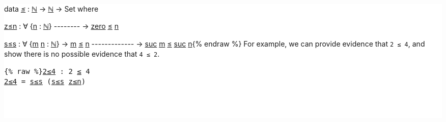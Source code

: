 <a id="1310" class="Keyword">data</a> <a id="_≤_"></a><a id="1315" href="{% endraw %}{{ site.baseurl }}{% link out/plfa/Decidable.md %}{% raw %}#1315" class="Datatype Operator">_≤_</a> <a id="1319" class="Symbol">:</a> <a id="1321" href="https://agda.github.io/agda-stdlib/Agda.Builtin.Nat.html#97" class="Datatype">ℕ</a> <a id="1323" class="Symbol">→</a> <a id="1325" href="https://agda.github.io/agda-stdlib/Agda.Builtin.Nat.html#97" class="Datatype">ℕ</a> <a id="1327" class="Symbol">→</a> <a id="1329" class="PrimitiveType">Set</a> <a id="1333" class="Keyword">where</a>

  <a id="_≤_.z≤n"></a><a id="1342" href="{% endraw %}{{ site.baseurl }}{% link out/plfa/Decidable.md %}{% raw %}#1342" class="InductiveConstructor">z≤n</a> <a id="1346" class="Symbol">:</a> <a id="1348" class="Symbol">∀</a> <a id="1350" class="Symbol">{</a><a id="1351" href="{% endraw %}{{ site.baseurl }}{% link out/plfa/Decidable.md %}{% raw %}#1351" class="Bound">n</a> <a id="1353" class="Symbol">:</a> <a id="1355" href="https://agda.github.io/agda-stdlib/Agda.Builtin.Nat.html#97" class="Datatype">ℕ</a><a id="1356" class="Symbol">}</a>
      <a id="1364" class="Comment">--------</a>
    <a id="1377" class="Symbol">→</a> <a id="1379" href="https://agda.github.io/agda-stdlib/Agda.Builtin.Nat.html#115" class="InductiveConstructor">zero</a> <a id="1384" href="{% endraw %}{{ site.baseurl }}{% link out/plfa/Decidable.md %}{% raw %}#1315" class="Datatype Operator">≤</a> <a id="1386" href="{% endraw %}{{ site.baseurl }}{% link out/plfa/Decidable.md %}{% raw %}#1351" class="Bound">n</a>

  <a id="_≤_.s≤s"></a><a id="1391" href="{% endraw %}{{ site.baseurl }}{% link out/plfa/Decidable.md %}{% raw %}#1391" class="InductiveConstructor">s≤s</a> <a id="1395" class="Symbol">:</a> <a id="1397" class="Symbol">∀</a> <a id="1399" class="Symbol">{</a><a id="1400" href="{% endraw %}{{ site.baseurl }}{% link out/plfa/Decidable.md %}{% raw %}#1400" class="Bound">m</a> <a id="1402" href="{% endraw %}{{ site.baseurl }}{% link out/plfa/Decidable.md %}{% raw %}#1402" class="Bound">n</a> <a id="1404" class="Symbol">:</a> <a id="1406" href="https://agda.github.io/agda-stdlib/Agda.Builtin.Nat.html#97" class="Datatype">ℕ</a><a id="1407" class="Symbol">}</a>
    <a id="1413" class="Symbol">→</a> <a id="1415" href="{% endraw %}{{ site.baseurl }}{% link out/plfa/Decidable.md %}{% raw %}#1400" class="Bound">m</a> <a id="1417" href="{% endraw %}{{ site.baseurl }}{% link out/plfa/Decidable.md %}{% raw %}#1315" class="Datatype Operator">≤</a> <a id="1419" href="{% endraw %}{{ site.baseurl }}{% link out/plfa/Decidable.md %}{% raw %}#1402" class="Bound">n</a>
      <a id="1427" class="Comment">-------------</a>
    <a id="1445" class="Symbol">→</a> <a id="1447" href="https://agda.github.io/agda-stdlib/Agda.Builtin.Nat.html#128" class="InductiveConstructor">suc</a> <a id="1451" href="{% endraw %}{{ site.baseurl }}{% link out/plfa/Decidable.md %}{% raw %}#1400" class="Bound">m</a> <a id="1453" href="{% endraw %}{{ site.baseurl }}{% link out/plfa/Decidable.md %}{% raw %}#1315" class="Datatype Operator">≤</a> <a id="1455" href="https://agda.github.io/agda-stdlib/Agda.Builtin.Nat.html#128" class="InductiveConstructor">suc</a> <a id="1459" href="{% endraw %}{{ site.baseurl }}{% link out/plfa/Decidable.md %}{% raw %}#1402" class="Bound">n</a>{% endraw %}</pre>
For example, we can provide evidence that `2 ≤ 4`,
and show there is no possible evidence that `4 ≤ 2`.
<pre class="Agda">{% raw %}<a id="2≤4"></a><a id="1589" href="{% endraw %}{{ site.baseurl }}{% link out/plfa/Decidable.md %}{% raw %}#1589" class="Function">2≤4</a> <a id="1593" class="Symbol">:</a> <a id="1595" class="Number">2</a> <a id="1597" href="{% endraw %}{{ site.baseurl }}{% link out/plfa/Decidable.md %}{% raw %}#1315" class="Datatype Operator">≤</a> <a id="1599" class="Number">4</a>
<a id="1601" href="{% endraw %}{{ site.baseurl }}{% link out/plfa/Decidable.md %}{% raw %}#1589" class="Function">2≤4</a> <a id="1605" class="Symbol">=</a> <a id="1607" href="{% endraw %}{{ site.baseurl }}{% link out/plfa/Decidable.md %}{% raw %}#1391" class="InductiveConstructor">s≤s</a> <a id="1611" class="Symbol">(</a><a id="1612" href="{% endraw %}{{ site.baseurl }}{% link out/plfa/Decidable.md %}{% raw %}#1391" class="InductiveConstructor">s≤s</a> <a id="1616" href="{% endraw %}{{ site.baseurl }}{% link out/plfa/Decidable.md %}{% raw %}#1342" class="InductiveConstructor">z≤n</a><a id="1619" class="Symbol">)</a>
